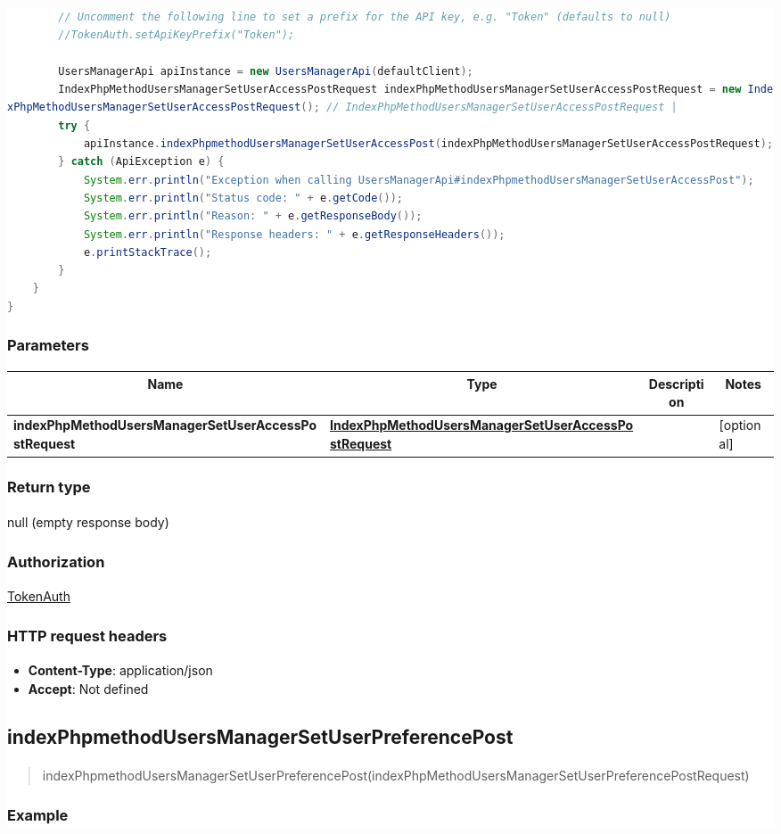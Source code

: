 ```java
        // Uncomment the following line to set a prefix for the API key, e.g. "Token" (defaults to null)
        //TokenAuth.setApiKeyPrefix("Token");

        UsersManagerApi apiInstance = new UsersManagerApi(defaultClient);
        IndexPhpMethodUsersManagerSetUserAccessPostRequest indexPhpMethodUsersManagerSetUserAccessPostRequest = new IndexPhpMethodUsersManagerSetUserAccessPostRequest(); // IndexPhpMethodUsersManagerSetUserAccessPostRequest | 
        try {
            apiInstance.indexPhpmethodUsersManagerSetUserAccessPost(indexPhpMethodUsersManagerSetUserAccessPostRequest);
        } catch (ApiException e) {
            System.err.println("Exception when calling UsersManagerApi#indexPhpmethodUsersManagerSetUserAccessPost");
            System.err.println("Status code: " + e.getCode());
            System.err.println("Reason: " + e.getResponseBody());
            System.err.println("Response headers: " + e.getResponseHeaders());
            e.printStackTrace();
        }
    }
}
```

### Parameters


| Name | Type | Description  | Notes |
|------------- | ------------- | ------------- | -------------|
| **indexPhpMethodUsersManagerSetUserAccessPostRequest** | [**IndexPhpMethodUsersManagerSetUserAccessPostRequest**](IndexPhpMethodUsersManagerSetUserAccessPostRequest.md)|  | [optional] |

### Return type

null (empty response body)

### Authorization

[TokenAuth](../README.md#TokenAuth)

### HTTP request headers

- **Content-Type**: application/json
- **Accept**: Not defined



## indexPhpmethodUsersManagerSetUserPreferencePost

> indexPhpmethodUsersManagerSetUserPreferencePost(indexPhpMethodUsersManagerSetUserPreferencePostRequest)



### Example
